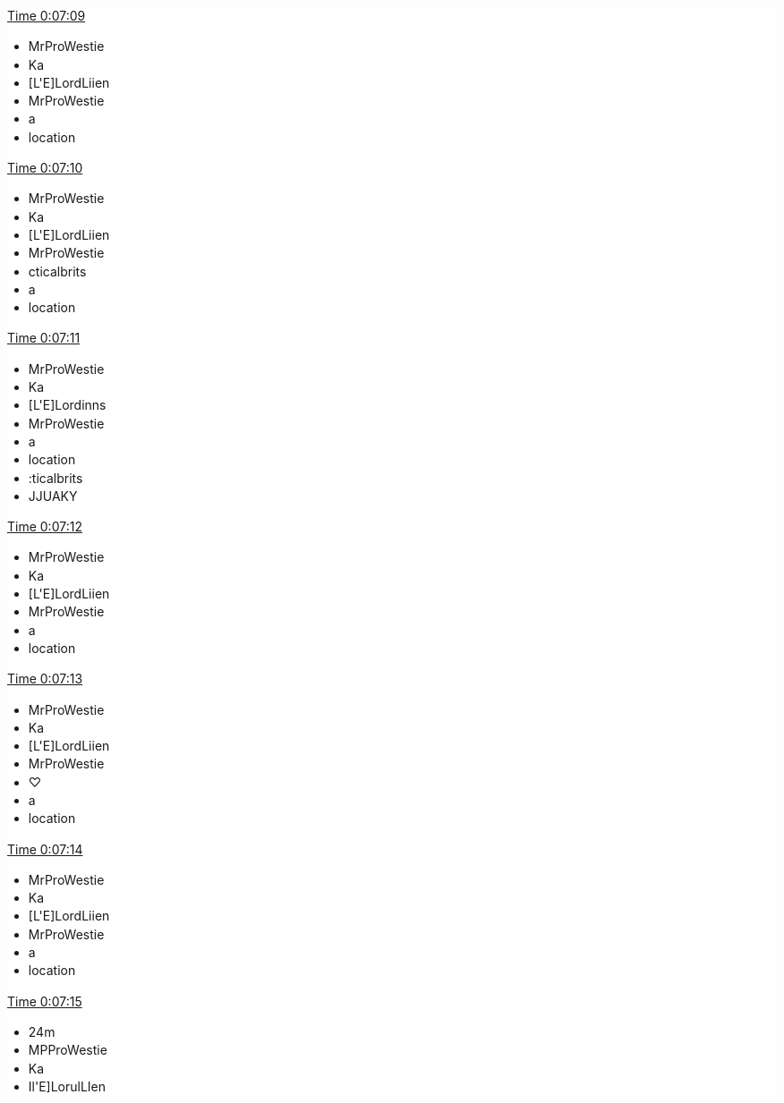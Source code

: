  [Time 0:07:09](https://youtu.be/a9WcaW5BefQ?t=424) 
- MrProWestie 
- Ka 
- [L'E]LordLiien 
- MrProWestie 
- a 
- location 

 [Time 0:07:10](https://youtu.be/a9WcaW5BefQ?t=425) 
- MrProWestie 
- Ka 
- [L'E]LordLiien 
- MrProWestie 
- cticalbrits 
- a 
- location 

 [Time 0:07:11](https://youtu.be/a9WcaW5BefQ?t=426) 
- MrProWestie 
- Ka 
- [L'E]Lordinns 
- MrProWestie 
- a 
- location 
- :ticalbrits 
- JJUAKY 

 [Time 0:07:12](https://youtu.be/a9WcaW5BefQ?t=427) 
- MrProWestie 
- Ka 
- [L'E]LordLiien 
- MrProWestie 
- a 
- location 

 [Time 0:07:13](https://youtu.be/a9WcaW5BefQ?t=428) 
- MrProWestie 
- Ka 
- [L'E]LordLiien 
- MrProWestie 
- ♡ 
- a 
- location 

 [Time 0:07:14](https://youtu.be/a9WcaW5BefQ?t=429) 
- MrProWestie 
- Ka 
- [L'E]LordLiien 
- MrProWestie 
- a 
- location 

 [Time 0:07:15](https://youtu.be/a9WcaW5BefQ?t=430) 
- 24m 
- MPProWestie 
- Ka 
- Il'E]LorulLIen 

